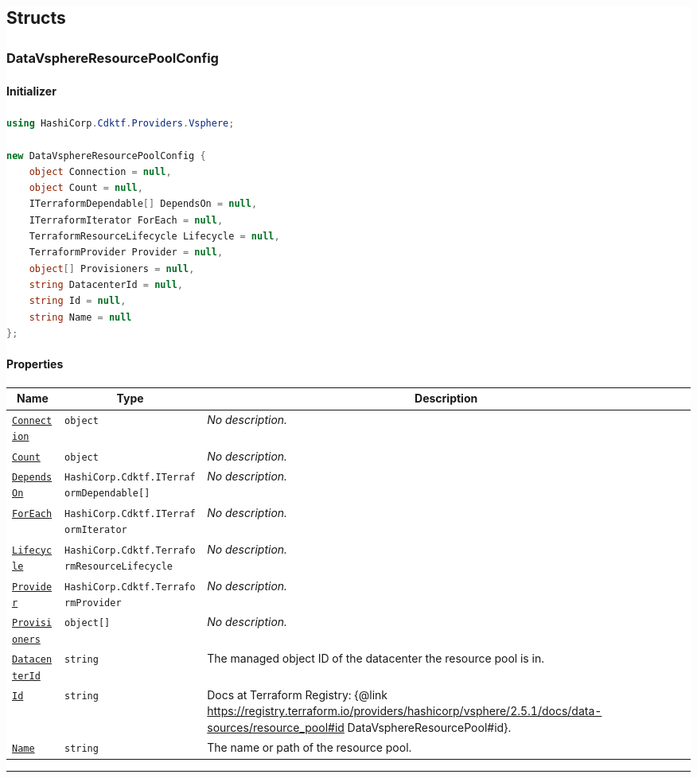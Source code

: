 
## Structs <a name="Structs" id="Structs"></a>

### DataVsphereResourcePoolConfig <a name="DataVsphereResourcePoolConfig" id="@cdktf/provider-vsphere.dataVsphereResourcePool.DataVsphereResourcePoolConfig"></a>

#### Initializer <a name="Initializer" id="@cdktf/provider-vsphere.dataVsphereResourcePool.DataVsphereResourcePoolConfig.Initializer"></a>

```csharp
using HashiCorp.Cdktf.Providers.Vsphere;

new DataVsphereResourcePoolConfig {
    object Connection = null,
    object Count = null,
    ITerraformDependable[] DependsOn = null,
    ITerraformIterator ForEach = null,
    TerraformResourceLifecycle Lifecycle = null,
    TerraformProvider Provider = null,
    object[] Provisioners = null,
    string DatacenterId = null,
    string Id = null,
    string Name = null
};
```

#### Properties <a name="Properties" id="Properties"></a>

| **Name** | **Type** | **Description** |
| --- | --- | --- |
| <code><a href="#@cdktf/provider-vsphere.dataVsphereResourcePool.DataVsphereResourcePoolConfig.property.connection">Connection</a></code> | <code>object</code> | *No description.* |
| <code><a href="#@cdktf/provider-vsphere.dataVsphereResourcePool.DataVsphereResourcePoolConfig.property.count">Count</a></code> | <code>object</code> | *No description.* |
| <code><a href="#@cdktf/provider-vsphere.dataVsphereResourcePool.DataVsphereResourcePoolConfig.property.dependsOn">DependsOn</a></code> | <code>HashiCorp.Cdktf.ITerraformDependable[]</code> | *No description.* |
| <code><a href="#@cdktf/provider-vsphere.dataVsphereResourcePool.DataVsphereResourcePoolConfig.property.forEach">ForEach</a></code> | <code>HashiCorp.Cdktf.ITerraformIterator</code> | *No description.* |
| <code><a href="#@cdktf/provider-vsphere.dataVsphereResourcePool.DataVsphereResourcePoolConfig.property.lifecycle">Lifecycle</a></code> | <code>HashiCorp.Cdktf.TerraformResourceLifecycle</code> | *No description.* |
| <code><a href="#@cdktf/provider-vsphere.dataVsphereResourcePool.DataVsphereResourcePoolConfig.property.provider">Provider</a></code> | <code>HashiCorp.Cdktf.TerraformProvider</code> | *No description.* |
| <code><a href="#@cdktf/provider-vsphere.dataVsphereResourcePool.DataVsphereResourcePoolConfig.property.provisioners">Provisioners</a></code> | <code>object[]</code> | *No description.* |
| <code><a href="#@cdktf/provider-vsphere.dataVsphereResourcePool.DataVsphereResourcePoolConfig.property.datacenterId">DatacenterId</a></code> | <code>string</code> | The managed object ID of the datacenter the resource pool is in. |
| <code><a href="#@cdktf/provider-vsphere.dataVsphereResourcePool.DataVsphereResourcePoolConfig.property.id">Id</a></code> | <code>string</code> | Docs at Terraform Registry: {@link https://registry.terraform.io/providers/hashicorp/vsphere/2.5.1/docs/data-sources/resource_pool#id DataVsphereResourcePool#id}. |
| <code><a href="#@cdktf/provider-vsphere.dataVsphereResourcePool.DataVsphereResourcePoolConfig.property.name">Name</a></code> | <code>string</code> | The name or path of the resource pool. |

---
